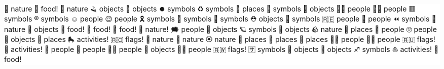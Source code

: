 :ram:                                   nature
:ramen:                                 food!
:rat:                                   nature
:razor:                                 objects
:receipt:                               objects
:record_button:                         symbols
:recycle:                               symbols
:red_car:                               places
:red_circle:                            symbols
:red_envelope:                          objects
:red_haired_man:                        people
:red_haired_woman:                      people
:red_square:                            symbols
:registered:                            symbols
:relaxed:                               people
:relieved:                              people
:reminder_ribbon:                       symbols
:repeat:                                symbols
:repeat_one:                            symbols
:rescue_worker_helmet:                  objects
:restroom:                              symbols
:reunion:                               people
:revolving_hearts:                      people
:rewind:                                symbols
:rhinoceros:                            nature
:ribbon:                                objects
:rice:                                  food!
:rice_ball:                             food!
:rice_cracker:                          food!
:rice_scene:                            nature!
:right_anger_bubble:                    people
:ring:                                  objects
:ringed_planet:                         symbols
:robot:                                 objects
:rock:                                  nature
:rocket:                                places
:rofl:                                  people
:roll_eyes:                             people
:roll_of_paper:                         objects
:roller_coaster:                        places
:roller_skate:                          activities!
:romania:                               flags!
:rooster:                               nature
:rose:                                  nature
:rosette:                               nature
:rotating_light:                        places
:round_pushpin:                         places
:rowboat:                               places
:rowing_man:                            people
:rowing_woman:                          people
:ru:                                    flags!
:rugby_football:                        activities!
:runner:                                people
:running:                               people
:running_man:                           people
:running_shirt_with_sash:               objects
:running_woman:                         people
:rwanda:                                flags!
:sa:                                    symbols
:safety_pin:                            objects
:safety_vest:                           objects
:sagittarius:                           symbols
:sailboat:                              activities!
:sake:                                  food!